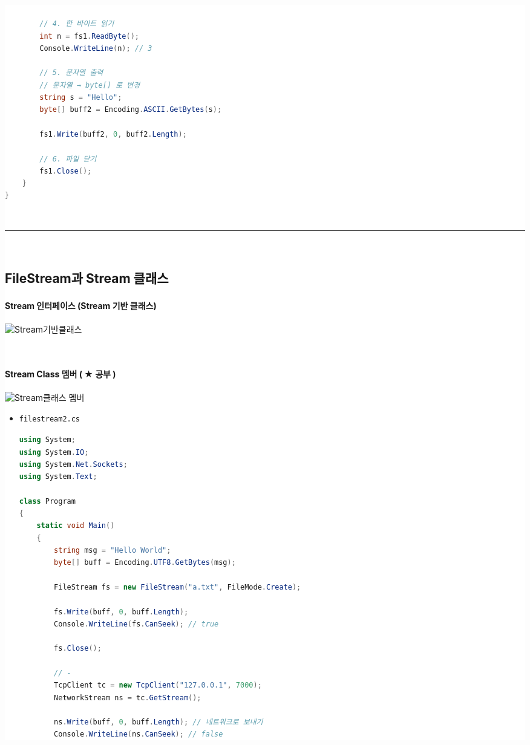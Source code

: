   ```C#
          
          // 4. 한 바이트 읽기
          int n = fs1.ReadByte();
          Console.WriteLine(n); // 3
          
          // 5. 문자열 출력
          // 문자열 → byte[] 로 변경
          string s = "Hello";
          byte[] buff2 = Encoding.ASCII.GetBytes(s);
          
          fs1.Write(buff2, 0, buff2.Length);
              
          // 6. 파일 닫기
          fs1.Close();
      }
  }
  ```

<br>

---

<br>

## FileStream과 Stream 클래스

#### Stream 인터페이스 (Stream 기반 클래스)

![Stream기반클래스](https://user-images.githubusercontent.com/71495290/148691522-14244032-86da-43bf-829e-204ced5b5d55.PNG)

<br>

#### Stream Class 멤버 ( ★ 공부 )

![Stream클래스 멤버](https://user-images.githubusercontent.com/71495290/148691532-1ce0d0b2-b9ac-47a0-8c9c-8a5eada4c3f3.PNG)
<br>

* `filestream2.cs`

  ```C#
  using System;
  using System.IO;
  using System.Net.Sockets;
  using System.Text;
  
  class Program
  {
      static void Main()
      {
          string msg = "Hello World";
          byte[] buff = Encoding.UTF8.GetBytes(msg);
          
          FileStream fs = new FileStream("a.txt", FileMode.Create);
          
          fs.Write(buff, 0, buff.Length);
          Console.WriteLine(fs.CanSeek); // true
          
          fs.Close();
          
          // -
          TcpClient tc = new TcpClient("127.0.0.1", 7000);
          NetworkStream ns = tc.GetStream();
          
          ns.Write(buff, 0, buff.Length); // 네트워크로 보내기
          Console.WriteLine(ns.CanSeek); // false
  ```